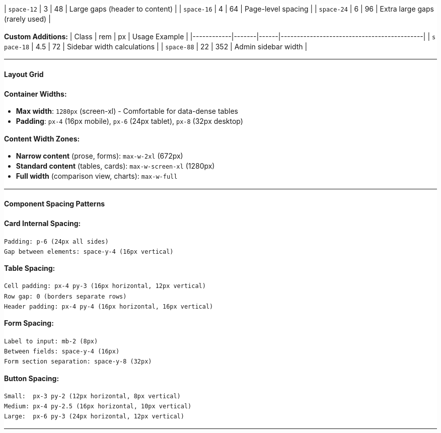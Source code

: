 | `space-12` | 3     | 48   | Large gaps (header to content)             |
| `space-16` | 4     | 64   | Page-level spacing                         |
| `space-24` | 6     | 96   | Extra large gaps (rarely used)             |

**Custom Additions:**
| Class      | rem   | px   | Usage Example                              |
|------------|-------|------|--------------------------------------------|
| `space-18` | 4.5   | 72   | Sidebar width calculations                 |
| `space-88` | 22    | 352  | Admin sidebar width                        |

---

#### Layout Grid

**Container Widths:**
- **Max width**: `1280px` (screen-xl) - Comfortable for data-dense tables
- **Padding**: `px-4` (16px mobile), `px-6` (24px tablet), `px-8` (32px desktop)

**Content Width Zones:**
- **Narrow content** (prose, forms): `max-w-2xl` (672px)
- **Standard content** (tables, cards): `max-w-screen-xl` (1280px)
- **Full width** (comparison view, charts): `max-w-full`

---

#### Component Spacing Patterns

**Card Internal Spacing:**
```
Padding: p-6 (24px all sides)
Gap between elements: space-y-4 (16px vertical)
```

**Table Spacing:**
```
Cell padding: px-4 py-3 (16px horizontal, 12px vertical)
Row gap: 0 (borders separate rows)
Header padding: px-4 py-4 (16px horizontal, 16px vertical)
```

**Form Spacing:**
```
Label to input: mb-2 (8px)
Between fields: space-y-4 (16px)
Form section separation: space-y-8 (32px)
```

**Button Spacing:**
```
Small:  px-3 py-2 (12px horizontal, 8px vertical)
Medium: px-4 py-2.5 (16px horizontal, 10px vertical)
Large:  px-6 py-3 (24px horizontal, 12px vertical)
```

---